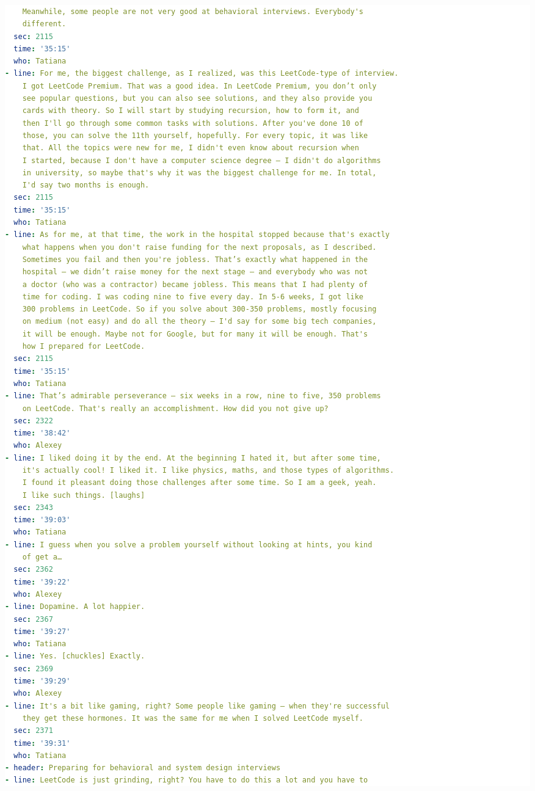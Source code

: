```yaml
    Meanwhile, some people are not very good at behavioral interviews. Everybody's
    different.
  sec: 2115
  time: '35:15'
  who: Tatiana
- line: For me, the biggest challenge, as I realized, was this LeetCode-type of interview.
    I got LeetCode Premium. That was a good idea. In LeetCode Premium, you don’t only
    see popular questions, but you can also see solutions, and they also provide you
    cards with theory. So I will start by studying recursion, how to form it, and
    then I'll go through some common tasks with solutions. After you've done 10 of
    those, you can solve the 11th yourself, hopefully. For every topic, it was like
    that. All the topics were new for me, I didn't even know about recursion when
    I started, because I don't have a computer science degree – I didn't do algorithms
    in university, so maybe that's why it was the biggest challenge for me. In total,
    I'd say two months is enough.
  sec: 2115
  time: '35:15'
  who: Tatiana
- line: As for me, at that time, the work in the hospital stopped because that's exactly
    what happens when you don't raise funding for the next proposals, as I described.
    Sometimes you fail and then you're jobless. That’s exactly what happened in the
    hospital – we didn’t raise money for the next stage – and everybody who was not
    a doctor (who was a contractor) became jobless. This means that I had plenty of
    time for coding. I was coding nine to five every day. In 5-6 weeks, I got like
    300 problems in LeetCode. So if you solve about 300-350 problems, mostly focusing
    on medium (not easy) and do all the theory – I'd say for some big tech companies,
    it will be enough. Maybe not for Google, but for many it will be enough. That's
    how I prepared for LeetCode.
  sec: 2115
  time: '35:15'
  who: Tatiana
- line: That’s admirable perseverance – six weeks in a row, nine to five, 350 problems
    on LeetCode. That's really an accomplishment. How did you not give up?
  sec: 2322
  time: '38:42'
  who: Alexey
- line: I liked doing it by the end. At the beginning I hated it, but after some time,
    it's actually cool! I liked it. I like physics, maths, and those types of algorithms.
    I found it pleasant doing those challenges after some time. So I am a geek, yeah.
    I like such things. [laughs]
  sec: 2343
  time: '39:03'
  who: Tatiana
- line: I guess when you solve a problem yourself without looking at hints, you kind
    of get a…
  sec: 2362
  time: '39:22'
  who: Alexey
- line: Dopamine. A lot happier.
  sec: 2367
  time: '39:27'
  who: Tatiana
- line: Yes. [chuckles] Exactly.
  sec: 2369
  time: '39:29'
  who: Alexey
- line: It's a bit like gaming, right? Some people like gaming – when they're successful
    they get these hormones. It was the same for me when I solved LeetCode myself.
  sec: 2371
  time: '39:31'
  who: Tatiana
- header: Preparing for behavioral and system design interviews
- line: LeetCode is just grinding, right? You have to do this a lot and you have to
```